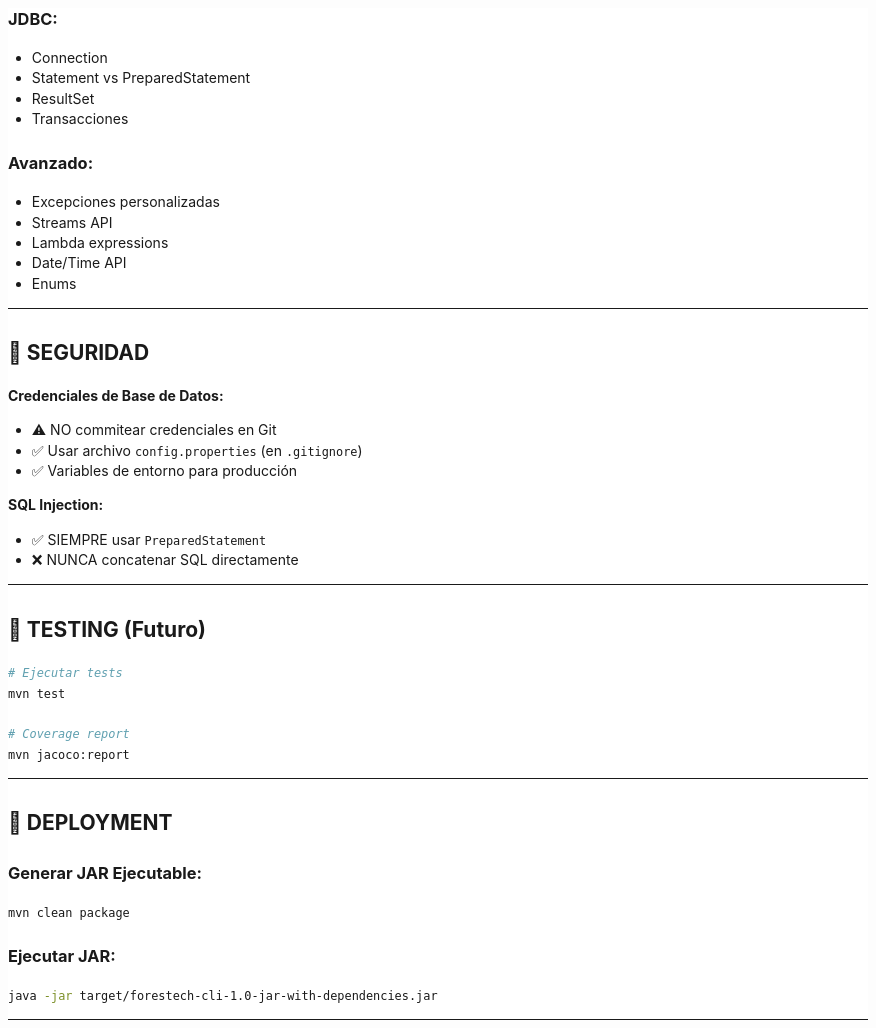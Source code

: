 ### **JDBC:**
- Connection
- Statement vs PreparedStatement
- ResultSet
- Transacciones

### **Avanzado:**
- Excepciones personalizadas
- Streams API
- Lambda expressions
- Date/Time API
- Enums

---

## 🔐 **SEGURIDAD**

**Credenciales de Base de Datos:**
- ⚠️ NO commitear credenciales en Git
- ✅ Usar archivo `config.properties` (en `.gitignore`)
- ✅ Variables de entorno para producción

**SQL Injection:**
- ✅ SIEMPRE usar `PreparedStatement`
- ❌ NUNCA concatenar SQL directamente

---

## 🧪 **TESTING (Futuro)**

```bash
# Ejecutar tests
mvn test

# Coverage report
mvn jacoco:report
```

---

## 🚢 **DEPLOYMENT**

### **Generar JAR Ejecutable:**
```bash
mvn clean package
```

### **Ejecutar JAR:**
```bash
java -jar target/forestech-cli-1.0-jar-with-dependencies.jar
```

---